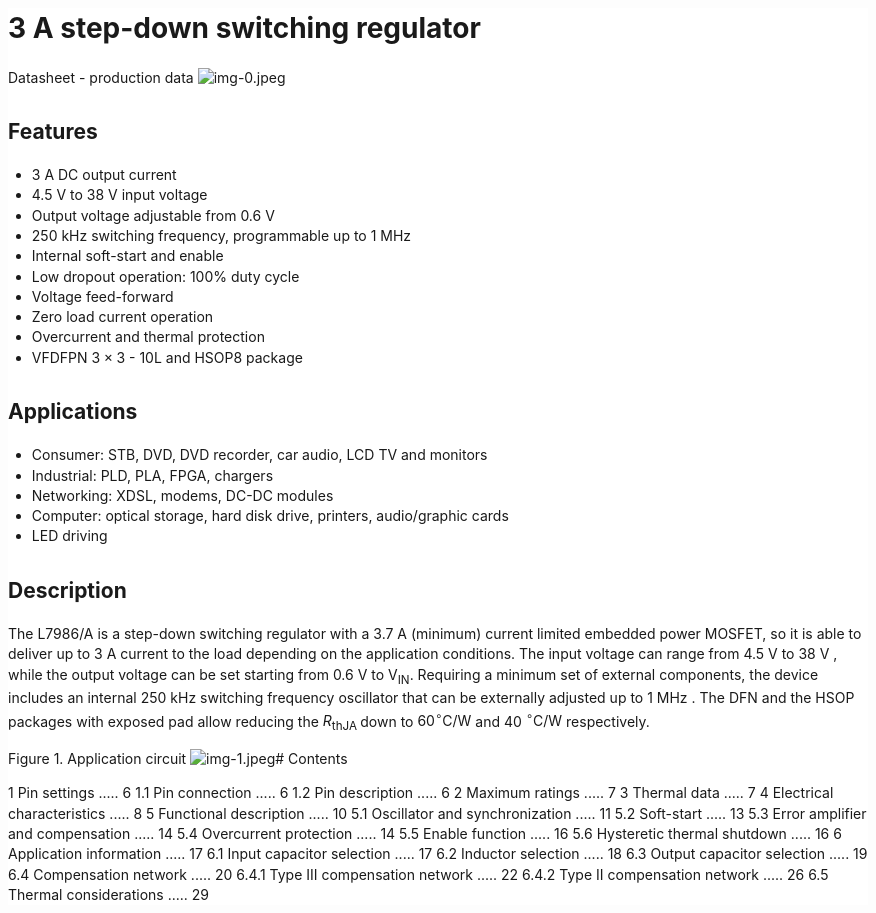 # 3 A step-down switching regulator 

Datasheet - production data
![img-0.jpeg](img-0.jpeg)

## Features

- 3 A DC output current
- 4.5 V to 38 V input voltage
- Output voltage adjustable from 0.6 V
- 250 kHz switching frequency, programmable up to 1 MHz
- Internal soft-start and enable
- Low dropout operation: 100\% duty cycle
- Voltage feed-forward
- Zero load current operation
- Overcurrent and thermal protection
- VFDFPN $3 \times 3$ - 10L and HSOP8 package


## Applications

- Consumer: STB, DVD, DVD recorder, car audio, LCD TV and monitors
- Industrial: PLD, PLA, FPGA, chargers
- Networking: XDSL, modems, DC-DC modules
- Computer: optical storage, hard disk drive, printers, audio/graphic cards
- LED driving


## Description

The L7986/A is a step-down switching regulator with a 3.7 A (minimum) current limited embedded power MOSFET, so it is able to deliver up to 3 A current to the load depending on the application conditions. The input voltage can range from 4.5 V to 38 V , while the output voltage can be set starting from 0.6 V to $\mathrm{V}_{\mathrm{IN}}$. Requiring a minimum set of external components, the device includes an internal 250 kHz switching frequency oscillator that can be externally adjusted up to 1 MHz . The DFN and the HSOP packages with exposed pad allow reducing the $R_{\text {thJA }}$ down to $60^{\circ} \mathrm{C} / \mathrm{W}$ and 40 ${ }^{\circ} \mathrm{C} / \mathrm{W}$ respectively.

Figure 1. Application circuit
![img-1.jpeg](img-1.jpeg)# Contents 

1 Pin settings ..... 6
1.1 Pin connection ..... 6
1.2 Pin description ..... 6
2 Maximum ratings ..... 7
3 Thermal data ..... 7
4 Electrical characteristics ..... 8
5 Functional description ..... 10
5.1 Oscillator and synchronization ..... 11
5.2 Soft-start ..... 13
5.3 Error amplifier and compensation ..... 14
5.4 Overcurrent protection ..... 14
5.5 Enable function ..... 16
5.6 Hysteretic thermal shutdown ..... 16
6 Application information ..... 17
6.1 Input capacitor selection ..... 17
6.2 Inductor selection ..... 18
6.3 Output capacitor selection ..... 19
6.4 Compensation network ..... 20
6.4.1 Type III compensation network ..... 22
6.4.2 Type II compensation network ..... 26
6.5 Thermal considerations ..... 29